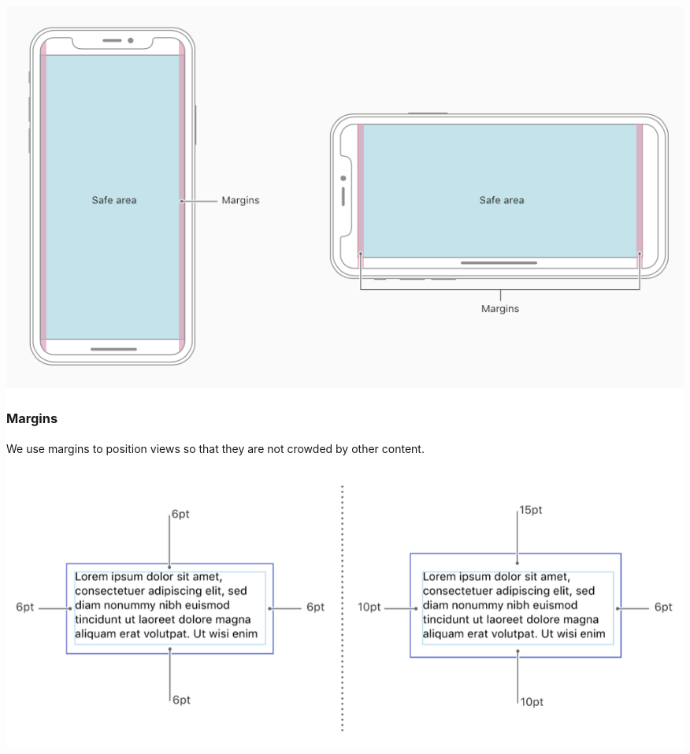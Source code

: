 ![layout](assets/layoutguides.png)



### Margins

We use margins to position views so that they are not crowded by other content.

![margin](assets/margin.png)
